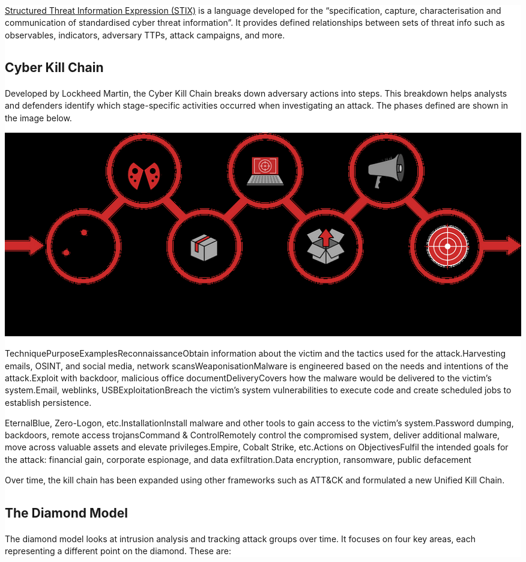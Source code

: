 [Structured Threat Information Expression (STIX)](https://oasis-open.github.io/cti-documentation/stix/intro) is a language developed for the “specification, capture, characterisation and communication of standardised cyber threat information”. It provides defined relationships between sets of threat info such as observables, indicators, adversary TTPs, attack campaigns, and more.

## Cyber Kill Chain

Developed by Lockheed Martin, the Cyber Kill Chain breaks down adversary actions into steps. This breakdown helps analysts and defenders identify which stage-specific activities occurred when investigating an attack. The phases defined are shown in the image below.

![](02%20-%20Cyber%20Threat%20Intelligence/_resources/01%20Intro%20to%20Cyber%20Threat%20Intel/882face2a4dc7fb0fe0c0ccd9cd54b08_MD5.jpg)

TechniquePurposeExamplesReconnaissanceObtain information about the victim and the tactics used for the attack.Harvesting emails, OSINT, and social media, network scansWeaponisationMalware is engineered based on the needs and intentions of the attack.Exploit with backdoor, malicious office documentDeliveryCovers how the malware would be delivered to the victim’s system.Email, weblinks, USBExploitationBreach the victim’s system vulnerabilities to execute code and create scheduled jobs to establish persistence.

EternalBlue, Zero-Logon, etc.InstallationInstall malware and other tools to gain access to the victim’s system.Password dumping, backdoors, remote access trojansCommand & ControlRemotely control the compromised system, deliver additional malware, move across valuable assets and elevate privileges.Empire, Cobalt Strike, etc.Actions on ObjectivesFulfil the intended goals for the attack: financial gain, corporate espionage, and data exfiltration.Data encryption, ransomware, public defacement

Over time, the kill chain has been expanded using other frameworks such as ATT&CK and formulated a new Unified Kill Chain.

## The Diamond Model

The diamond model looks at intrusion analysis and tracking attack groups over time. It focuses on four key areas, each representing a different point on the diamond. These are:
